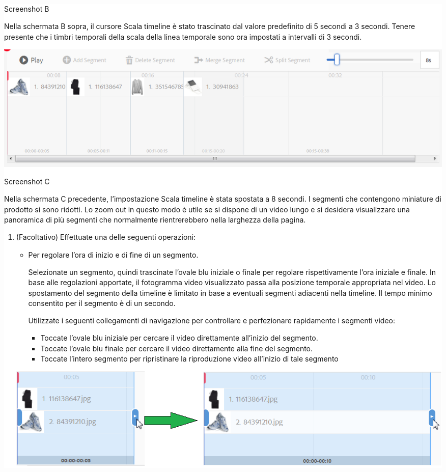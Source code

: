    Screenshot B

   Nella schermata B sopra, il cursore Scala timeline è stato trascinato dal valore predefinito di 5 secondi a 3 secondi. Tenere presente che i timbri temporali della scala della linea temporale sono ora impostati a intervalli di 3 secondi.

   ![chlimage_1-25](assets/chlimage_1-131.png)

   Screenshot C

   Nella schermata C precedente, l’impostazione Scala timeline è stata spostata a 8 secondi. I segmenti che contengono miniature di prodotto si sono ridotti. Lo zoom out in questo modo è utile se si dispone di un video lungo e si desidera visualizzare una panoramica di più segmenti che normalmente rientrerebbero nella larghezza della pagina.

1. (Facoltativo) Effettuate una delle seguenti operazioni:

   * Per regolare l’ora di inizio e di fine di un segmento.

      Selezionate un segmento, quindi trascinate l’ovale blu iniziale o finale per regolare rispettivamente l’ora iniziale e finale. In base alle regolazioni apportate, il fotogramma video visualizzato passa alla posizione temporale appropriata nel video. Lo spostamento del segmento della timeline è limitato in base a eventuali segmenti adiacenti nella timeline. Il tempo minimo consentito per il segmento è di un secondo.

      Utilizzate i seguenti collegamenti di navigazione per controllare e perfezionare rapidamente i segmenti video:

      * Toccate l’ovale blu iniziale per cercare il video direttamente all’inizio del segmento.
      * Toccate l’ovale blu finale per cercare il video direttamente alla fine del segmento.
      * Toccate l’intero segmento per ripristinare la riproduzione video all’inizio di tale segmento

   ![chlimage_1-26](assets/chlimage_1-132.png)
